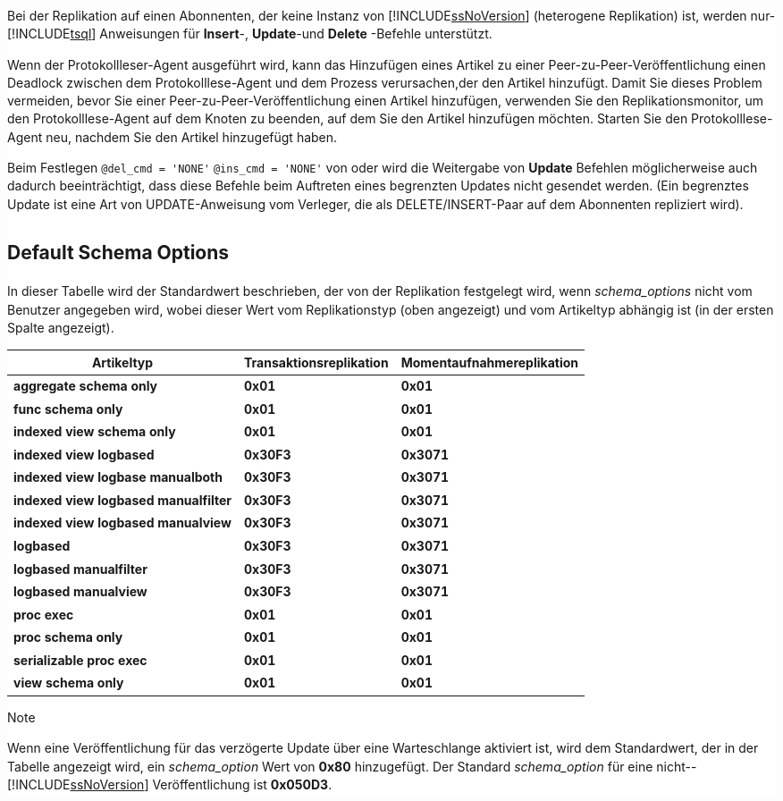  Bei der Replikation auf einen Abonnenten, der keine Instanz von [!INCLUDE[ssNoVersion](../../includes/ssnoversion-md.md)] (heterogene Replikation) ist, werden nur- [!INCLUDE[tsql](../../includes/tsql-md.md)] Anweisungen für **Insert**-, **Update**-und **Delete** -Befehle unterstützt.  
  
 Wenn der Protokollleser-Agent ausgeführt wird, kann das Hinzufügen eines Artikel zu einer Peer-zu-Peer-Veröffentlichung einen Deadlock zwischen dem Protokolllese-Agent und dem Prozess verursachen,der den Artikel hinzufügt. Damit Sie dieses Problem vermeiden, bevor Sie einer Peer-zu-Peer-Veröffentlichung einen Artikel hinzufügen, verwenden Sie den Replikationsmonitor, um den Protokolllese-Agent auf dem Knoten zu beenden, auf dem Sie den Artikel hinzufügen möchten. Starten Sie den Protokolllese-Agent neu, nachdem Sie den Artikel hinzugefügt haben.  
  
 Beim Festlegen `@del_cmd = 'NONE'` `@ins_cmd = 'NONE'` von oder wird die Weitergabe von **Update** Befehlen möglicherweise auch dadurch beeinträchtigt, dass diese Befehle beim Auftreten eines begrenzten Updates nicht gesendet werden. (Ein begrenztes Update ist eine Art von UPDATE-Anweisung vom Verleger, die als DELETE/INSERT-Paar auf dem Abonnenten repliziert wird).  
  
## <a name="default-schema-options"></a>Default Schema Options  
 In dieser Tabelle wird der Standardwert beschrieben, der von der Replikation festgelegt wird, wenn *schema_options* nicht vom Benutzer angegeben wird, wobei dieser Wert vom Replikationstyp (oben angezeigt) und vom Artikeltyp abhängig ist (in der ersten Spalte angezeigt).  
  
|Artikeltyp|Transaktionsreplikation|Momentaufnahmereplikation|  
|------------------|----------------------|------|  
|**aggregate schema only**|**0x01**|**0x01**|  
|**func schema only**|**0x01**|**0x01**|  
|**indexed view schema only**|**0x01**|**0x01**|  
|**indexed view logbased**|**0x30F3**|**0x3071**|  
|**indexed view logbase manualboth**|**0x30F3**|**0x3071**|  
|**indexed view logbased manualfilter**|**0x30F3**|**0x3071**|  
|**indexed view logbased manualview**|**0x30F3**|**0x3071**|  
|**logbased**|**0x30F3**|**0x3071**|  
|**logbased manualfilter**|**0x30F3**|**0x3071**|  
|**logbased manualview**|**0x30F3**|**0x3071**|  
|**proc exec**|**0x01**|**0x01**|  
|**proc schema only**|**0x01**|**0x01**|  
|**serializable proc exec**|**0x01**|**0x01**|  
|**view schema only**|**0x01**|**0x01**|  
  
> [!NOTE]
>  Wenn eine Veröffentlichung für das verzögerte Update über eine Warteschlange aktiviert ist, wird dem Standardwert, der in der Tabelle angezeigt wird, ein *schema_option* Wert von **0x80** hinzugefügt. Der Standard *schema_option* für eine nicht-- [!INCLUDE[ssNoVersion](../../includes/ssnoversion-md.md)] Veröffentlichung ist **0x050D3**.  
  